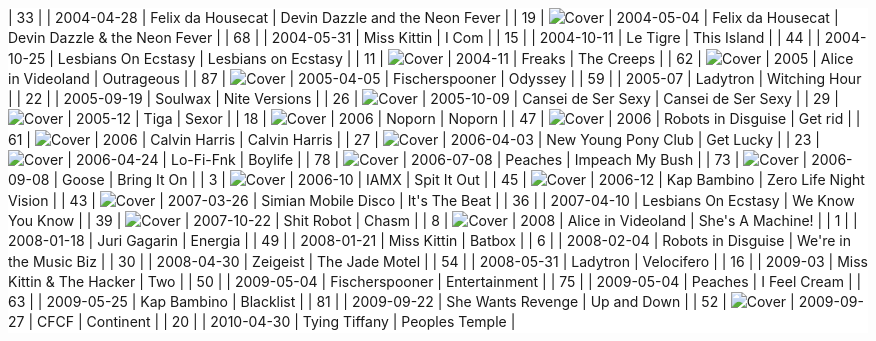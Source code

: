 | 33 |  | 2004-04-28 | Felix da Housecat | Devin Dazzle and the Neon Fever |
| 19 | ![Cover](https://i.discogs.com/pmltQVFNZHR0awh71rPZBizhJzSqeWZjogAq4oT-AJo/rs:fit/g:sm/q:40/h:150/w:150/czM6Ly9kaXNjb2dz/LWRhdGFiYXNlLWlt/YWdlcy9SLTI2NDIw/My0xMTI4MjQ4MTA4/LmpwZWc.jpeg) | 2004-05-04 | Felix da Housecat | Devin Dazzle &amp; the Neon Fever |
| 68 |  | 2004-05-31 | Miss Kittin | I Com |
| 15 |  | 2004-10-11 | Le Tigre | This Island |
| 44 |  | 2004-10-25 | Lesbians On Ecstasy | Lesbians on Ecstasy |
| 11 | ![Cover](https://i.discogs.com/GR4_dqrhmiQXQH1jIoIIuJFpn9E2Rj0acam4ZRQUZHU/rs:fit/g:sm/q:40/h:150/w:150/czM6Ly9kaXNjb2dz/LWRhdGFiYXNlLWlt/YWdlcy9SLTQ1MDY2/LTEzNjcxNjQzNjkt/Mjg0Ni5qcGVn.jpeg) | 2004-11 | Freaks | The Creeps |
| 62 | ![Cover](https://i.discogs.com/Zs3VkypT6dsf45f7XNg8SqcawAEQaM7x5Gz8j-_Vva0/rs:fit/g:sm/q:40/h:150/w:150/czM6Ly9kaXNjb2dz/LWRhdGFiYXNlLWlt/YWdlcy9SLTU2OTc3/My0xNTQ0OTE5MDE3/LTk3OTMuanBlZw.jpeg) | 2005 | Alice in Videoland | Outrageous |
| 87 | ![Cover](https://i.discogs.com/uJfZW-dL3yafFuTHmJi52NQswvn7AlGglsIhszsrJWI/rs:fit/g:sm/q:40/h:150/w:150/czM6Ly9kaXNjb2dz/LWRhdGFiYXNlLWlt/YWdlcy9SLTQzNDgx/OS0xNTAyMDc5MjU1/LTUxOTQuanBlZw.jpeg) | 2005-04-05 | Fischerspooner | Odyssey |
| 59 |  | 2005-07 | Ladytron | Witching Hour |
| 22 |  | 2005-09-19 | Soulwax | Nite Versions |
| 26 | ![Cover](https://lastfm.freetls.fastly.net/i/u/34s/84ad30999f37c5799e423a7c24c2c16c.png) | 2005-10-09 | Cansei de Ser Sexy | Cansei de Ser Sexy |
| 29 | ![Cover](https://i.discogs.com/BfpY6eFRjLlQMmMR7aMmfCudK_pWgUHFc7NVQNGKaGI/rs:fit/g:sm/q:40/h:150/w:150/czM6Ly9kaXNjb2dz/LWRhdGFiYXNlLWlt/YWdlcy9SLTU3NjI2/Ni0xNjM0OTQ3OTMz/LTM3MjguanBlZw.jpeg) | 2005-12 | Tiga | Sexor |
| 18 | ![Cover](https://i.discogs.com/1kaufvAgQPRXSTemyOZ08UTkC2eCWaQ-o_DN5HTRcFw/rs:fit/g:sm/q:40/h:150/w:150/czM6Ly9kaXNjb2dz/LWRhdGFiYXNlLWlt/YWdlcy9SLTkxOTcx/MDUtMTQ3NjQ5Mjg1/Ny00MjEyLmpwZWc.jpeg) | 2006 | Noporn | Noporn |
| 47 | ![Cover](https://i.discogs.com/-9RgdyWtlj77zmY2q4IFRS8wRBWUw5ZUbRk5AZ9g-U4/rs:fit/g:sm/q:40/h:150/w:150/czM6Ly9kaXNjb2dz/LWRhdGFiYXNlLWlt/YWdlcy9SLTExOTI1/NjgtMTIwOTU0OTk2/Mi5qcGVn.jpeg) | 2006 | Robots in Disguise | Get rid |
| 61 | ![Cover](https://i.discogs.com/3nqbCu8eX_IINj3TgAHPSpxXmH0So43iKvXHIzXD_qo/rs:fit/g:sm/q:40/h:150/w:150/czM6Ly9kaXNjb2dz/LWRhdGFiYXNlLWlt/YWdlcy9SLTEyMDUw/ODEtMTI3MTM0ODg2/MS5qcGVn.jpeg) | 2006 | Calvin Harris | Calvin Harris |
| 27 | ![Cover](https://i.discogs.com/4lczJHWyfM1Es_pt8OdnpCIBdpnB3jiaqinpIzmEg0A/rs:fit/g:sm/q:40/h:150/w:150/czM6Ly9kaXNjb2dz/LWRhdGFiYXNlLWlt/YWdlcy9SLTY1MDQ0/MS0xMTQzMzczNTg3/LmpwZWc.jpeg) | 2006-04-03 | New Young Pony Club | Get Lucky |
| 23 | ![Cover](https://i.discogs.com/OFMyIjzTxrQyZza834unJdHBG7HU7p7dsP31-Eok77E/rs:fit/g:sm/q:40/h:150/w:150/czM6Ly9kaXNjb2dz/LWRhdGFiYXNlLWlt/YWdlcy9SLTY1MzI5/MC0xMTczNTUwNzA4/LmpwZWc.jpeg) | 2006-04-24 | Lo-Fi-Fnk | Boylife |
| 78 | ![Cover](https://i.discogs.com/Rfb9qtp-7KwJhSrwSDe8jwF6UGYRA0OpY654jTWs9xI/rs:fit/g:sm/q:40/h:150/w:150/czM6Ly9kaXNjb2dz/LWRhdGFiYXNlLWlt/YWdlcy9SLTcyMTMw/OC0xNDA0MTA3NDA0/LTk3NzkuanBlZw.jpeg) | 2006-07-08 | Peaches | Impeach My Bush |
| 73 | ![Cover](https://i.discogs.com/kPcKXIpe-4xYk-_RlxyBFftPkwx42NXCDsEzCZuR6OQ/rs:fit/g:sm/q:40/h:150/w:150/czM6Ly9kaXNjb2dz/LWRhdGFiYXNlLWlt/YWdlcy9SLTkzNjA3/MC0xMzMxNDkxNDUx/LmpwZWc.jpeg) | 2006-09-08 | Goose | Bring It On |
| 3 | ![Cover](https://i.discogs.com/LKyMn11VUjgQQ8H7RVsX5xZpMfndV5kP6IpF4ZUd3uI/rs:fit/g:sm/q:40/h:150/w:150/czM6Ly9kaXNjb2dz/LWRhdGFiYXNlLWlt/YWdlcy9SLTg3MTYy/OC0xMTg5MzUyMzU4/LmpwZWc.jpeg) | 2006-10 | IAMX | Spit It Out |
| 45 | ![Cover](https://i.discogs.com/jfaiz2q48DgjXtfXmPAAGqsbdBlbn9KyfA_5ocP9R28/rs:fit/g:sm/q:40/h:150/w:150/czM6Ly9kaXNjb2dz/LWRhdGFiYXNlLWlt/YWdlcy9SLTg3NjQ0/My0xNTQ1ODY4MDAw/LTUxNjguanBlZw.jpeg) | 2006-12 | Kap Bambino | Zero Life Night Vision |
| 43 | ![Cover](https://i.discogs.com/N2MRgpBk4bTWjptHza695Hp6KPOo5libWuJ0h2Qkba0/rs:fit/g:sm/q:40/h:150/w:150/czM6Ly9kaXNjb2dz/LWRhdGFiYXNlLWlt/YWdlcy9SLTkyNzY1/NC0xMjg5MTQ0MzI1/LmpwZWc.jpeg) | 2007-03-26 | Simian Mobile Disco | It's The Beat |
| 36 |  | 2007-04-10 | Lesbians On Ecstasy | We Know You Know |
| 39 | ![Cover](https://i.discogs.com/V217_0kyDIEU8O2Jef9fZ-hwIMxXE-HwHIawvtEinek/rs:fit/g:sm/q:40/h:150/w:150/czM6Ly9kaXNjb2dz/LWRhdGFiYXNlLWlt/YWdlcy9SLTExMjgw/NDYtMTE5NDI5OTAy/Ni5qcGVn.jpeg) | 2007-10-22 | Shit Robot | Chasm |
| 8 | ![Cover](https://i.discogs.com/dGJYFdwZLClJXdrywqx65Sk68kZtTUxFLklkUyRl5DQ/rs:fit/g:sm/q:40/h:150/w:150/czM6Ly9kaXNjb2dz/LWRhdGFiYXNlLWlt/YWdlcy9SLTEzOTg4/MjgtMTU0NDkxODky/MS0yMTM3LmpwZWc.jpeg) | 2008 | Alice in Videoland | She's A Machine! |
| 1 |  | 2008-01-18 | Juri Gagarin | Energia |
| 49 |  | 2008-01-21 | Miss Kittin | Batbox |
| 6 |  | 2008-02-04 | Robots in Disguise | We're in the Music Biz |
| 30 |  | 2008-04-30 | Zeigeist | The Jade Motel |
| 54 |  | 2008-05-31 | Ladytron | Velocifero |
| 16 |  | 2009-03 | Miss Kittin &amp; The Hacker | Two |
| 50 |  | 2009-05-04 | Fischerspooner | Entertainment |
| 75 |  | 2009-05-04 | Peaches | I Feel Cream |
| 63 |  | 2009-05-25 | Kap Bambino | Blacklist |
| 81 |  | 2009-09-22 | She Wants Revenge | Up and Down |
| 52 | ![Cover](https://i.discogs.com/FQdrussL65x6IV_q81-3Cg91DbtcFE57lHJNgD56TcM/rs:fit/g:sm/q:40/h:150/w:150/czM6Ly9kaXNjb2dz/LWRhdGFiYXNlLWlt/YWdlcy9SLTE5OTI1/MzYtMTU2NDMxNDMz/MS04OTE0LmpwZWc.jpeg) | 2009-09-27 | CFCF | Continent |
| 20 |  | 2010-04-30 | Tying Tiffany | Peoples Temple |